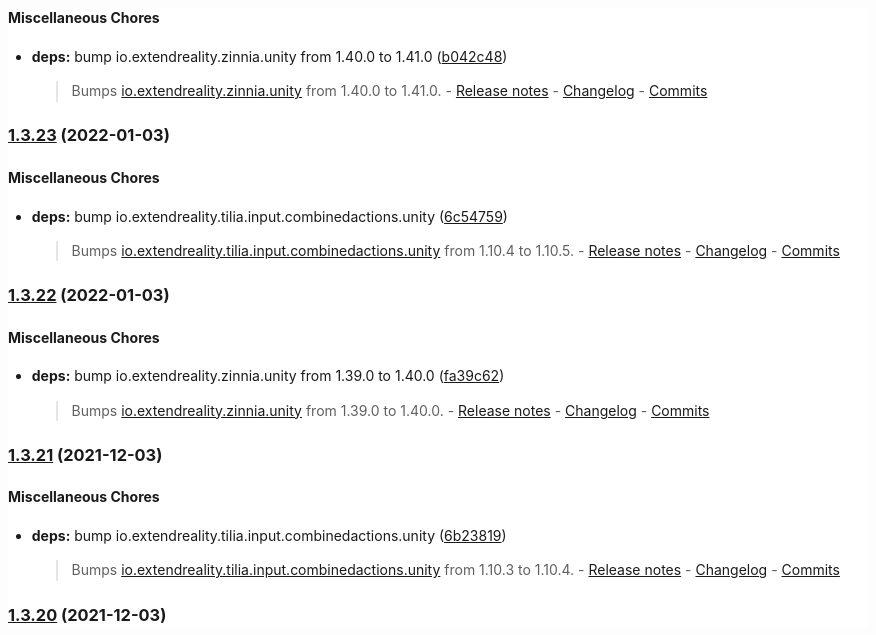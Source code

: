 #### Miscellaneous Chores

* **deps:** bump io.extendreality.zinnia.unity from 1.40.0 to 1.41.0 ([b042c48](https://github.com/ExtendRealityLtd/Tilia.Locomotors.AxisMove.Unity/commit/b042c48e30ab4b1b1d1b52becc8e5d643de82eda))
  > Bumps [io.extendreality.zinnia.unity](https://github.com/ExtendRealityLtd/Zinnia.Unity) from 1.40.0 to 1.41.0. - [Release notes](https://github.com/ExtendRealityLtd/Zinnia.Unity/releases) - [Changelog](https://github.com/ExtendRealityLtd/Zinnia.Unity/blob/master/CHANGELOG.md) - [Commits](https://github.com/ExtendRealityLtd/Zinnia.Unity/compare/v1.40.0...v1.41.0)

### [1.3.23](https://github.com/ExtendRealityLtd/Tilia.Locomotors.AxisMove.Unity/compare/v1.3.22...v1.3.23) (2022-01-03)

#### Miscellaneous Chores

* **deps:** bump io.extendreality.tilia.input.combinedactions.unity ([6c54759](https://github.com/ExtendRealityLtd/Tilia.Locomotors.AxisMove.Unity/commit/6c547598739958664fcdc5fc94da0b69ca67ae61))
  > Bumps [io.extendreality.tilia.input.combinedactions.unity](https://github.com/ExtendRealityLtd/Tilia.Input.CombinedActions.Unity) from 1.10.4 to 1.10.5. - [Release notes](https://github.com/ExtendRealityLtd/Tilia.Input.CombinedActions.Unity/releases) - [Changelog](https://github.com/ExtendRealityLtd/Tilia.Input.CombinedActions.Unity/blob/master/CHANGELOG.md) - [Commits](https://github.com/ExtendRealityLtd/Tilia.Input.CombinedActions.Unity/compare/v1.10.4...v1.10.5)

### [1.3.22](https://github.com/ExtendRealityLtd/Tilia.Locomotors.AxisMove.Unity/compare/v1.3.21...v1.3.22) (2022-01-03)

#### Miscellaneous Chores

* **deps:** bump io.extendreality.zinnia.unity from 1.39.0 to 1.40.0 ([fa39c62](https://github.com/ExtendRealityLtd/Tilia.Locomotors.AxisMove.Unity/commit/fa39c62f133b886328ae071a01d30b07d9a7672c))
  > Bumps [io.extendreality.zinnia.unity](https://github.com/ExtendRealityLtd/Zinnia.Unity) from 1.39.0 to 1.40.0. - [Release notes](https://github.com/ExtendRealityLtd/Zinnia.Unity/releases) - [Changelog](https://github.com/ExtendRealityLtd/Zinnia.Unity/blob/master/CHANGELOG.md) - [Commits](https://github.com/ExtendRealityLtd/Zinnia.Unity/compare/v1.39.0...v1.40.0)

### [1.3.21](https://github.com/ExtendRealityLtd/Tilia.Locomotors.AxisMove.Unity/compare/v1.3.20...v1.3.21) (2021-12-03)

#### Miscellaneous Chores

* **deps:** bump io.extendreality.tilia.input.combinedactions.unity ([6b23819](https://github.com/ExtendRealityLtd/Tilia.Locomotors.AxisMove.Unity/commit/6b2381955eb8e8824c4dea4c4bdf462383ae440e))
  > Bumps [io.extendreality.tilia.input.combinedactions.unity](https://github.com/ExtendRealityLtd/Tilia.Input.CombinedActions.Unity) from 1.10.3 to 1.10.4. - [Release notes](https://github.com/ExtendRealityLtd/Tilia.Input.CombinedActions.Unity/releases) - [Changelog](https://github.com/ExtendRealityLtd/Tilia.Input.CombinedActions.Unity/blob/master/CHANGELOG.md) - [Commits](https://github.com/ExtendRealityLtd/Tilia.Input.CombinedActions.Unity/compare/v1.10.3...v1.10.4)

### [1.3.20](https://github.com/ExtendRealityLtd/Tilia.Locomotors.AxisMove.Unity/compare/v1.3.19...v1.3.20) (2021-12-03)
